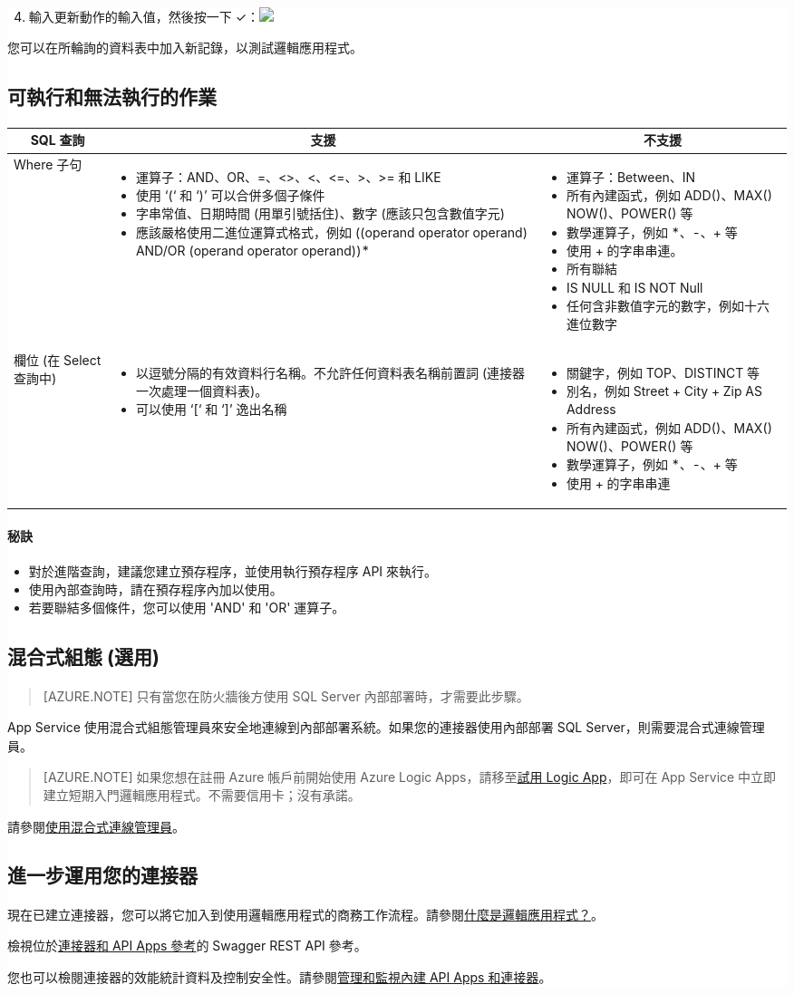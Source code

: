 4. 輸入更新動作的輸入值，然後按一下 ✓：![][12]

您可以在所輪詢的資料表中加入新記錄，以測試邏輯應用程式。

## 可執行和無法執行的作業

SQL 查詢 | 支援 | 不支援
--- | --- | ---
Where 子句 | <ul><li>運算子：AND、OR、=、<>、<、<=、>、>= 和 LIKE</li><li>使用 ‘(‘ 和 ‘)’ 可以合併多個子條件</li><li>字串常值、日期時間 (用單引號括住)、數字 (應該只包含數值字元)</li> <li>應該嚴格使用二進位運算式格式，例如 ((operand operator operand) AND/OR (operand operator operand))*</li></ul> | <ul><li>運算子：Between、IN</li><li>所有內建函式，例如 ADD()、MAX() NOW()、POWER() 等</li><li>數學運算子，例如 *、-、+ 等</li><li>使用 + 的字串串連。</li><li>所有聯結</li><li>IS NULL 和 IS NOT Null</li><li>任何含非數值字元的數字，例如十六進位數字</li></ul>
欄位 (在 Select 查詢中) | <ul><li>以逗號分隔的有效資料行名稱。不允許任何資料表名稱前置詞 (連接器一次處理一個資料表)。</li><li>可以使用 ‘[‘ 和 ‘]’ 逸出名稱</li></ul> | <ul><li>關鍵字，例如 TOP、DISTINCT 等</li><li>別名，例如 Street + City + Zip AS Address</li><li>所有內建函式，例如 ADD()、MAX() NOW()、POWER() 等</li><li>數學運算子，例如 *、-、+ 等</li><li>使用 + 的字串串連</li></ul>

#### 秘訣

- 對於進階查詢，建議您建立預存程序，並使用執行預存程序 API 來執行。
- 使用內部查詢時，請在預存程序內加以使用。
- 若要聯結多個條件，您可以使用 'AND' 和 'OR' 運算子。

## 混合式組態 (選用)

> [AZURE.NOTE] 只有當您在防火牆後方使用 SQL Server 內部部署時，才需要此步驟。

App Service 使用混合式組態管理員來安全地連線到內部部署系統。如果您的連接器使用內部部署 SQL Server，則需要混合式連線管理員。

> [AZURE.NOTE] 如果您想在註冊 Azure 帳戶前開始使用 Azure Logic Apps，請移至[試用 Logic App](https://tryappservice.azure.com/?appservice=logic)，即可在 App Service 中立即建立短期入門邏輯應用程式。不需要信用卡；沒有承諾。

請參閱[使用混合式連線管理員](app-service-logic-hybrid-connection-manager.md)。


## 進一步運用您的連接器
現在已建立連接器，您可以將它加入到使用邏輯應用程式的商務工作流程。請參閱[什麼是邏輯應用程式？](app-service-logic-what-are-logic-apps.md)。

檢視位於[連接器和 API Apps 參考](http://go.microsoft.com/fwlink/p/?LinkId=529766)的 Swagger REST API 參考。

您也可以檢閱連接器的效能統計資料及控制安全性。請參閱[管理和監視內建 API Apps 和連接器](app-service-logic-monitor-your-connectors.md)。



[1]: ./media/app-service-logic-connector-sql/Create.png
[5]: ./media/app-service-logic-connector-sql/LogicApp1.png
[6]: ./media/app-service-logic-connector-sql/LogicApp2.png
[7]: ./media/app-service-logic-connector-sql/LogicApp3.png
[8]: ./media/app-service-logic-connector-sql/LogicApp4.png
[9]: ./media/app-service-logic-connector-sql/LogicApp5.png
[10]: ./media/app-service-logic-connector-sql/LogicApp6.png
[11]: ./media/app-service-logic-connector-sql/LogicApp7.png
[12]: ./media/app-service-logic-connector-sql/LogicApp8.png

